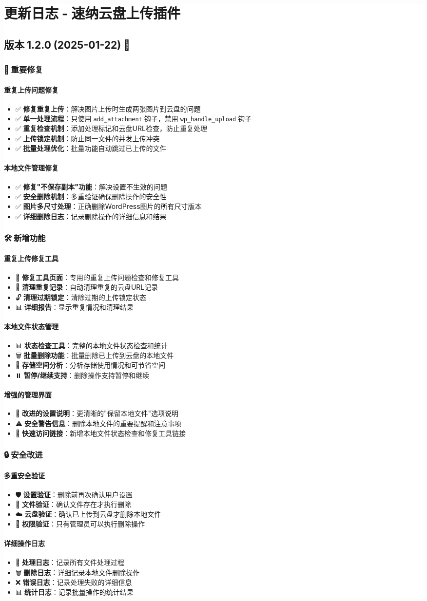 # 更新日志 - 速纳云盘上传插件

## 版本 1.2.0 (2025-01-22) 🔧

### 🔧 重要修复

#### **重复上传问题修复**
- ✅ **修复重复上传**：解决图片上传时生成两张图片到云盘的问题
- ✅ **单一处理流程**：只使用 `add_attachment` 钩子，禁用 `wp_handle_upload` 钩子
- ✅ **重复检查机制**：添加处理标记和云盘URL检查，防止重复处理
- ✅ **上传锁定机制**：防止同一文件的并发上传冲突
- ✅ **批量处理优化**：批量功能自动跳过已上传的文件

#### **本地文件管理修复**
- ✅ **修复"不保存副本"功能**：解决设置不生效的问题
- ✅ **安全删除机制**：多重验证确保删除操作的安全性
- ✅ **图片多尺寸处理**：正确删除WordPress图片的所有尺寸版本
- ✅ **详细删除日志**：记录删除操作的详细信息和结果

### 🛠️ 新增功能

#### **重复上传修复工具**
- 🔧 **修复工具页面**：专用的重复上传问题检查和修复工具
- 🧹 **清理重复记录**：自动清理重复的云盘URL记录
- 🔓 **清理过期锁定**：清除过期的上传锁定状态
- 📊 **详细报告**：显示重复情况和清理结果

#### **本地文件状态管理**
- 📊 **状态检查工具**：完整的本地文件状态检查和统计
- 🗑️ **批量删除功能**：批量删除已上传到云盘的本地文件
- 💾 **存储空间分析**：分析存储使用情况和可节省空间
- ⏸️ **暂停/继续支持**：删除操作支持暂停和继续

#### **增强的管理界面**
- 🎨 **改进的设置说明**：更清晰的"保留本地文件"选项说明
- ⚠️ **安全警告信息**：删除本地文件的重要提醒和注意事项
- 🔗 **快速访问链接**：新增本地文件状态检查和修复工具链接

### 🔒 安全改进

#### **多重安全验证**
- 🛡️ **设置验证**：删除前再次确认用户设置
- 📁 **文件验证**：确认文件存在才执行删除
- ☁️ **云盘验证**：确认已上传到云盘才删除本地文件
- 👤 **权限验证**：只有管理员可以执行删除操作

#### **详细操作日志**
- 📝 **处理日志**：记录所有文件处理过程
- 🗑️ **删除日志**：详细记录本地文件删除操作
- ❌ **错误日志**：记录处理失败的详细信息
- 📊 **统计日志**：记录批量操作的统计结果
